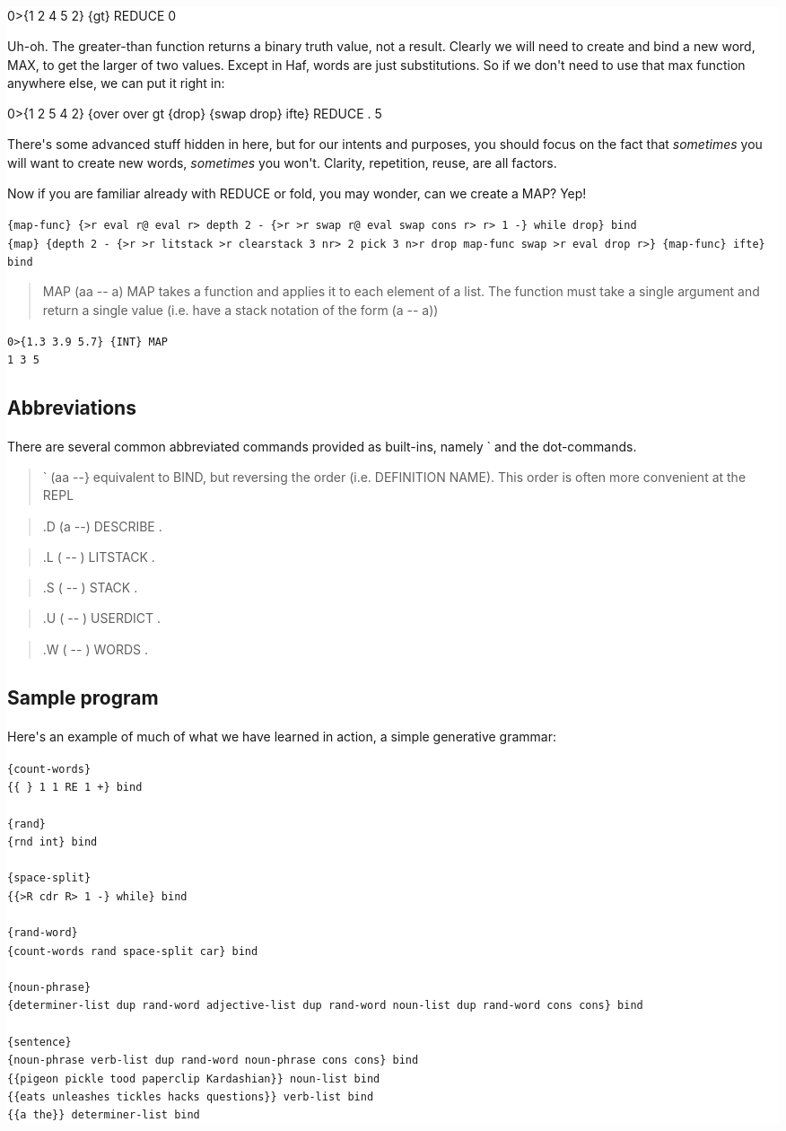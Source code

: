 0>{1 2 4 5 2} {gt} REDUCE
0

Uh-oh. The greater-than function returns a binary truth value, not a result. Clearly we will need to create and bind a new word, MAX, to get the larger of two values. Except in Haf, words are just substitutions. So if we don't need to use that max function anywhere else, we can put it right in:

0>{1 2 5 4 2} {over over gt {drop} {swap drop} ifte} REDUCE .
5

There's some advanced stuff hidden in here, but for our intents and purposes, you should focus on the fact that *sometimes* you will want to create new words, *sometimes* you won't. Clarity, repetition, reuse, are all factors.

Now if you are familiar already with REDUCE or fold, you may wonder, can we create a MAP? Yep!
```
{map-func} {>r eval r@ eval r> depth 2 - {>r >r swap r@ eval swap cons r> r> 1 -} while drop} bind
{map} {depth 2 - {>r >r litstack >r clearstack 3 nr> 2 pick 3 n>r drop map-func swap >r eval drop r>} {map-func} ifte}  bind
```
>MAP (aa -- a) MAP takes a function and applies it to each element of a list. The function must take a single argument and return a single value (i.e. have a stack notation of the form (a -- a))
```
0>{1.3 3.9 5.7} {INT} MAP
1 3 5
```


## Abbreviations

There are several common abbreviated commands provided as built-ins, namely ` and the dot-commands.

>` (aa --} equivalent to BIND, but reversing the order (i.e. DEFINITION NAME). This order is often more convenient at the REPL

>.D (a --) DESCRIBE .

>.L ( -- ) LITSTACK .

>.S ( -- ) STACK .

>.U ( -- ) USERDICT .

>.W ( -- ) WORDS .


## Sample program
Here's an example of much of what we have learned in action, a simple generative grammar:
```
{count-words}
{{ } 1 1 RE 1 +} bind

{rand}
{rnd int} bind

{space-split} 
{{>R cdr R> 1 -} while} bind

{rand-word}
{count-words rand space-split car} bind

{noun-phrase}
{determiner-list dup rand-word adjective-list dup rand-word noun-list dup rand-word cons cons} bind

{sentence}
{noun-phrase verb-list dup rand-word noun-phrase cons cons} bind
{{pigeon pickle tood paperclip Kardashian}} noun-list bind
{{eats unleashes tickles hacks questions}} verb-list bind
{{a the}} determiner-list bind
```